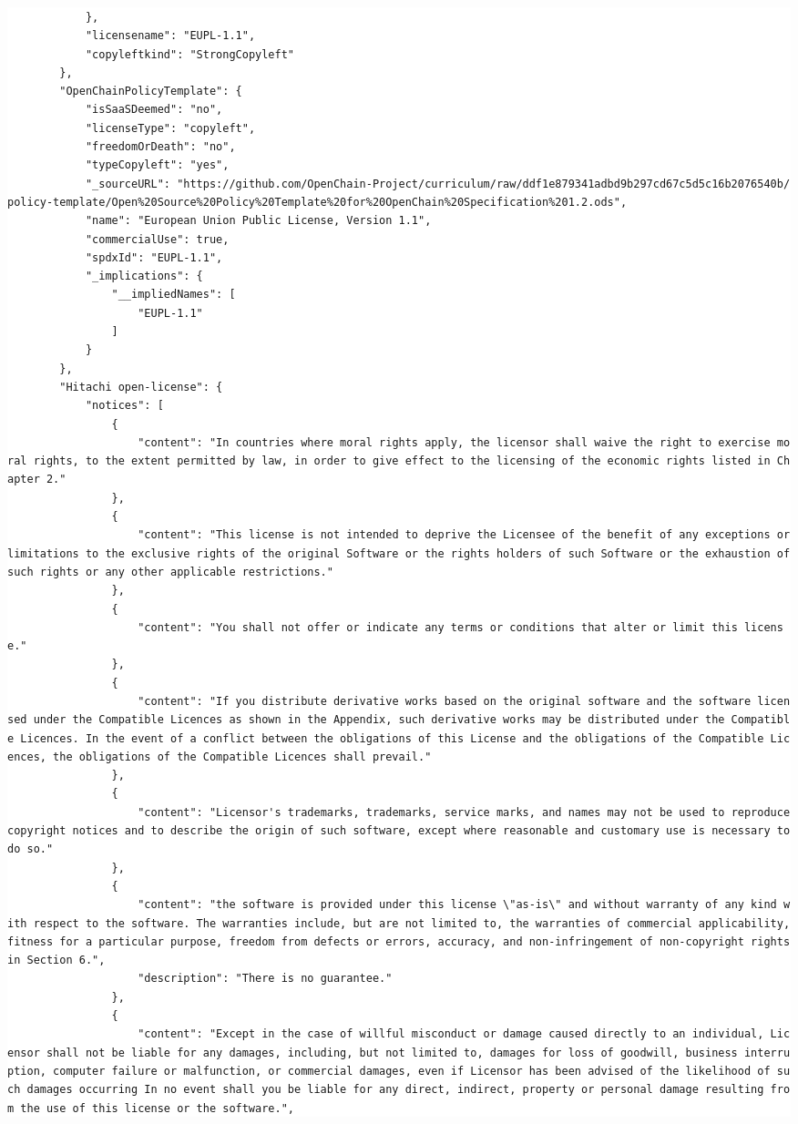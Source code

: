                 },
                "licensename": "EUPL-1.1",
                "copyleftkind": "StrongCopyleft"
            },
            "OpenChainPolicyTemplate": {
                "isSaaSDeemed": "no",
                "licenseType": "copyleft",
                "freedomOrDeath": "no",
                "typeCopyleft": "yes",
                "_sourceURL": "https://github.com/OpenChain-Project/curriculum/raw/ddf1e879341adbd9b297cd67c5d5c16b2076540b/policy-template/Open%20Source%20Policy%20Template%20for%20OpenChain%20Specification%201.2.ods",
                "name": "European Union Public License, Version 1.1",
                "commercialUse": true,
                "spdxId": "EUPL-1.1",
                "_implications": {
                    "__impliedNames": [
                        "EUPL-1.1"
                    ]
                }
            },
            "Hitachi open-license": {
                "notices": [
                    {
                        "content": "In countries where moral rights apply, the licensor shall waive the right to exercise moral rights, to the extent permitted by law, in order to give effect to the licensing of the economic rights listed in Chapter 2."
                    },
                    {
                        "content": "This license is not intended to deprive the Licensee of the benefit of any exceptions or limitations to the exclusive rights of the original Software or the rights holders of such Software or the exhaustion of such rights or any other applicable restrictions."
                    },
                    {
                        "content": "You shall not offer or indicate any terms or conditions that alter or limit this license."
                    },
                    {
                        "content": "If you distribute derivative works based on the original software and the software licensed under the Compatible Licences as shown in the Appendix, such derivative works may be distributed under the Compatible Licences. In the event of a conflict between the obligations of this License and the obligations of the Compatible Licences, the obligations of the Compatible Licences shall prevail."
                    },
                    {
                        "content": "Licensor's trademarks, trademarks, service marks, and names may not be used to reproduce copyright notices and to describe the origin of such software, except where reasonable and customary use is necessary to do so."
                    },
                    {
                        "content": "the software is provided under this license \"as-is\" and without warranty of any kind with respect to the software. The warranties include, but are not limited to, the warranties of commercial applicability, fitness for a particular purpose, freedom from defects or errors, accuracy, and non-infringement of non-copyright rights in Section 6.",
                        "description": "There is no guarantee."
                    },
                    {
                        "content": "Except in the case of willful misconduct or damage caused directly to an individual, Licensor shall not be liable for any damages, including, but not limited to, damages for loss of goodwill, business interruption, computer failure or malfunction, or commercial damages, even if Licensor has been advised of the likelihood of such damages occurring In no event shall you be liable for any direct, indirect, property or personal damage resulting from the use of this license or the software.",